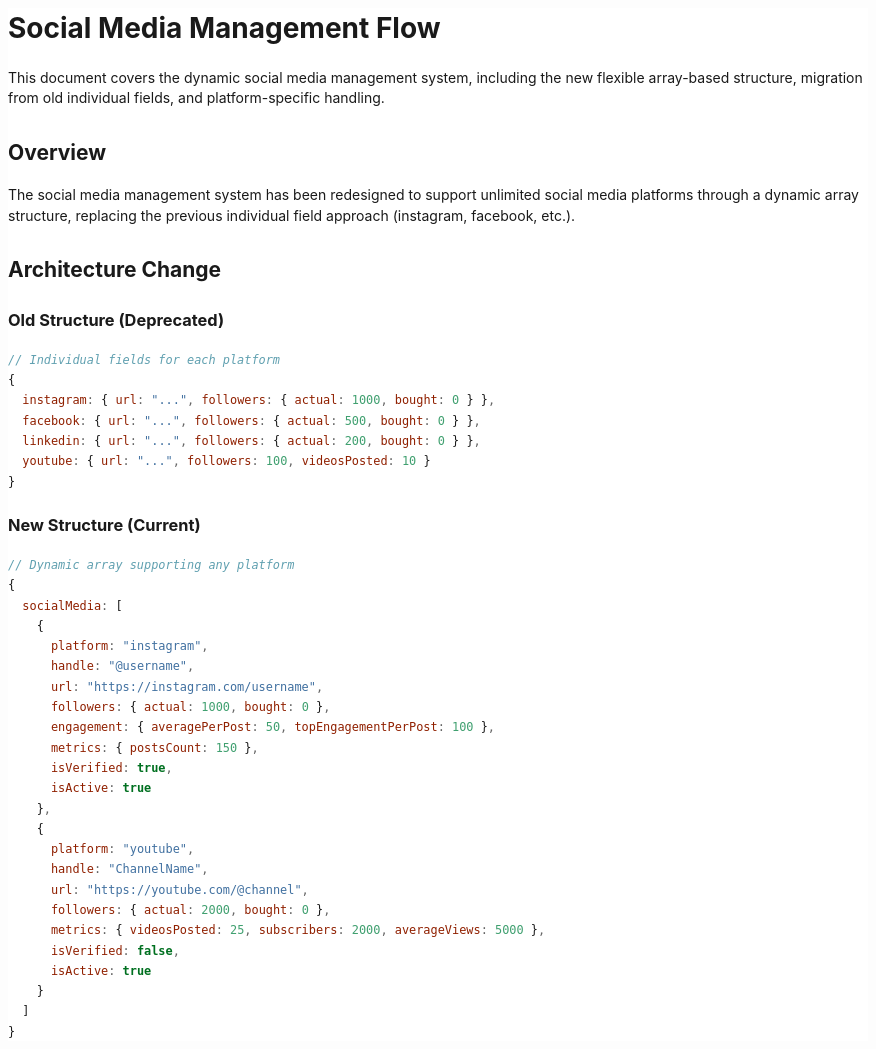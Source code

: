 # Social Media Management Flow

This document covers the dynamic social media management system, including the new flexible array-based structure, migration from old individual fields, and platform-specific handling.

## Overview

The social media management system has been redesigned to support unlimited social media platforms through a dynamic array structure, replacing the previous individual field approach (instagram, facebook, etc.).

## Architecture Change

### Old Structure (Deprecated)
```javascript
// Individual fields for each platform
{
  instagram: { url: "...", followers: { actual: 1000, bought: 0 } },
  facebook: { url: "...", followers: { actual: 500, bought: 0 } },
  linkedin: { url: "...", followers: { actual: 200, bought: 0 } },
  youtube: { url: "...", followers: 100, videosPosted: 10 }
}
```

### New Structure (Current)
```javascript
// Dynamic array supporting any platform
{
  socialMedia: [
    {
      platform: "instagram",
      handle: "@username",
      url: "https://instagram.com/username",
      followers: { actual: 1000, bought: 0 },
      engagement: { averagePerPost: 50, topEngagementPerPost: 100 },
      metrics: { postsCount: 150 },
      isVerified: true,
      isActive: true
    },
    {
      platform: "youtube",
      handle: "ChannelName",
      url: "https://youtube.com/@channel",
      followers: { actual: 2000, bought: 0 },
      metrics: { videosPosted: 25, subscribers: 2000, averageViews: 5000 },
      isVerified: false,
      isActive: true
    }
  ]
}
```
